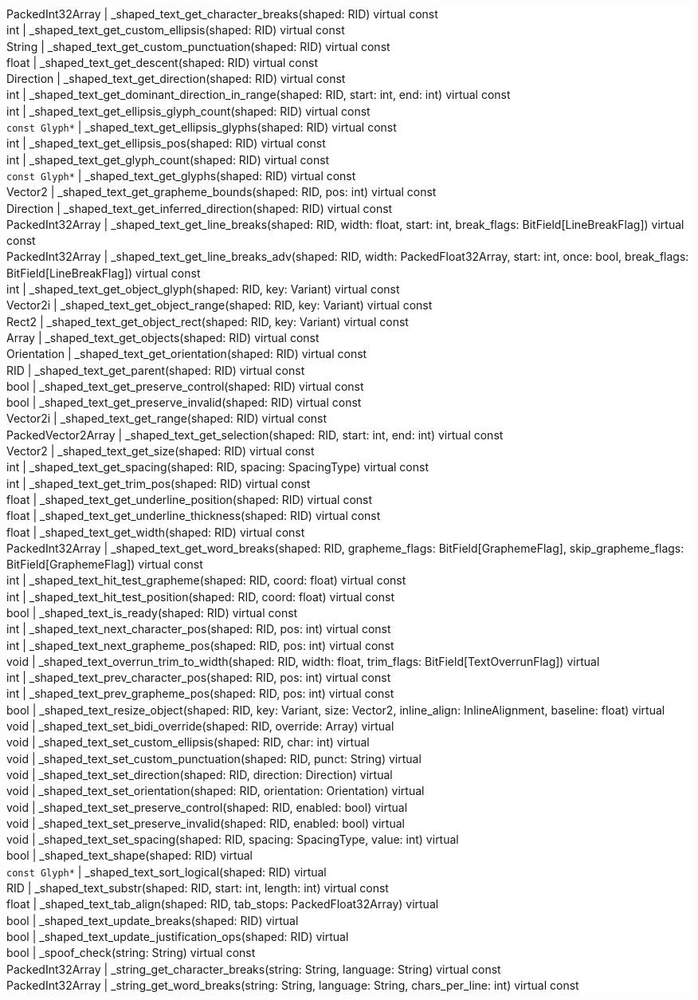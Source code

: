 PackedInt32Array | _shaped_text_get_character_breaks(shaped: RID) virtual const  
int | _shaped_text_get_custom_ellipsis(shaped: RID) virtual const  
String | _shaped_text_get_custom_punctuation(shaped: RID) virtual const  
float | _shaped_text_get_descent(shaped: RID) virtual const  
Direction | _shaped_text_get_direction(shaped: RID) virtual const  
int | _shaped_text_get_dominant_direction_in_range(shaped: RID, start: int, end: int) virtual const  
int | _shaped_text_get_ellipsis_glyph_count(shaped: RID) virtual const  
`const Glyph*` | _shaped_text_get_ellipsis_glyphs(shaped: RID) virtual const  
int | _shaped_text_get_ellipsis_pos(shaped: RID) virtual const  
int | _shaped_text_get_glyph_count(shaped: RID) virtual const  
`const Glyph*` | _shaped_text_get_glyphs(shaped: RID) virtual const  
Vector2 | _shaped_text_get_grapheme_bounds(shaped: RID, pos: int) virtual const  
Direction | _shaped_text_get_inferred_direction(shaped: RID) virtual const  
PackedInt32Array | _shaped_text_get_line_breaks(shaped: RID, width: float, start: int, break_flags: BitField[LineBreakFlag]) virtual const  
PackedInt32Array | _shaped_text_get_line_breaks_adv(shaped: RID, width: PackedFloat32Array, start: int, once: bool, break_flags: BitField[LineBreakFlag]) virtual const  
int | _shaped_text_get_object_glyph(shaped: RID, key: Variant) virtual const  
Vector2i | _shaped_text_get_object_range(shaped: RID, key: Variant) virtual const  
Rect2 | _shaped_text_get_object_rect(shaped: RID, key: Variant) virtual const  
Array | _shaped_text_get_objects(shaped: RID) virtual const  
Orientation | _shaped_text_get_orientation(shaped: RID) virtual const  
RID | _shaped_text_get_parent(shaped: RID) virtual const  
bool | _shaped_text_get_preserve_control(shaped: RID) virtual const  
bool | _shaped_text_get_preserve_invalid(shaped: RID) virtual const  
Vector2i | _shaped_text_get_range(shaped: RID) virtual const  
PackedVector2Array | _shaped_text_get_selection(shaped: RID, start: int, end: int) virtual const  
Vector2 | _shaped_text_get_size(shaped: RID) virtual const  
int | _shaped_text_get_spacing(shaped: RID, spacing: SpacingType) virtual const  
int | _shaped_text_get_trim_pos(shaped: RID) virtual const  
float | _shaped_text_get_underline_position(shaped: RID) virtual const  
float | _shaped_text_get_underline_thickness(shaped: RID) virtual const  
float | _shaped_text_get_width(shaped: RID) virtual const  
PackedInt32Array | _shaped_text_get_word_breaks(shaped: RID, grapheme_flags: BitField[GraphemeFlag], skip_grapheme_flags: BitField[GraphemeFlag]) virtual const  
int | _shaped_text_hit_test_grapheme(shaped: RID, coord: float) virtual const  
int | _shaped_text_hit_test_position(shaped: RID, coord: float) virtual const  
bool | _shaped_text_is_ready(shaped: RID) virtual const  
int | _shaped_text_next_character_pos(shaped: RID, pos: int) virtual const  
int | _shaped_text_next_grapheme_pos(shaped: RID, pos: int) virtual const  
void | _shaped_text_overrun_trim_to_width(shaped: RID, width: float, trim_flags: BitField[TextOverrunFlag]) virtual  
int | _shaped_text_prev_character_pos(shaped: RID, pos: int) virtual const  
int | _shaped_text_prev_grapheme_pos(shaped: RID, pos: int) virtual const  
bool | _shaped_text_resize_object(shaped: RID, key: Variant, size: Vector2, inline_align: InlineAlignment, baseline: float) virtual  
void | _shaped_text_set_bidi_override(shaped: RID, override: Array) virtual  
void | _shaped_text_set_custom_ellipsis(shaped: RID, char: int) virtual  
void | _shaped_text_set_custom_punctuation(shaped: RID, punct: String) virtual  
void | _shaped_text_set_direction(shaped: RID, direction: Direction) virtual  
void | _shaped_text_set_orientation(shaped: RID, orientation: Orientation) virtual  
void | _shaped_text_set_preserve_control(shaped: RID, enabled: bool) virtual  
void | _shaped_text_set_preserve_invalid(shaped: RID, enabled: bool) virtual  
void | _shaped_text_set_spacing(shaped: RID, spacing: SpacingType, value: int) virtual  
bool | _shaped_text_shape(shaped: RID) virtual  
`const Glyph*` | _shaped_text_sort_logical(shaped: RID) virtual  
RID | _shaped_text_substr(shaped: RID, start: int, length: int) virtual const  
float | _shaped_text_tab_align(shaped: RID, tab_stops: PackedFloat32Array) virtual  
bool | _shaped_text_update_breaks(shaped: RID) virtual  
bool | _shaped_text_update_justification_ops(shaped: RID) virtual  
bool | _spoof_check(string: String) virtual const  
PackedInt32Array | _string_get_character_breaks(string: String, language: String) virtual const  
PackedInt32Array | _string_get_word_breaks(string: String, language: String, chars_per_line: int) virtual const  